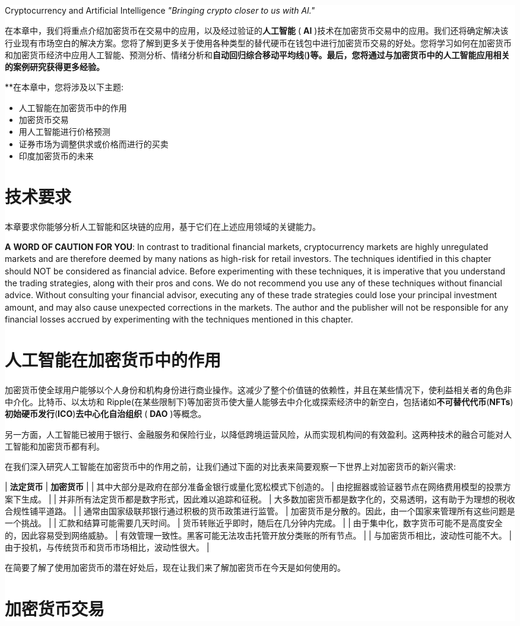 Cryptocurrency and Artificial Intelligence *"Bringing crypto closer to us with AI."*

在本章中，我们将重点介绍加密货币在交易中的应用，以及经过验证的**人工智能** ( **AI** )技术在加密货币交易中的应用。我们还将确定解决该行业现有市场空白的解决方案。您将了解到更多关于使用各种类型的替代硬币在钱包中进行加密货币交易的好处。您将学习如何在加密货币和加密货币经济中应用人工智能、预测分析、情绪分析和**自动回归综合移动平均线**(**)等。最后，您将通过与加密货币中的人工智能应用相关的案例研究获得更多经验。**

 **在本章中，您将涉及以下主题:

*   人工智能在加密货币中的作用
*   加密货币交易
*   用人工智能进行价格预测
*   证券市场为调整供求或价格而进行的买卖
*   印度加密货币的未来

# 技术要求

本章要求你能够分析人工智能和区块链的应用，基于它们在上述应用领域的关键能力。

**A** **WORD OF CAUTION FOR YOU**: In contrast to traditional financial markets, cryptocurrency markets are highly unregulated markets and are therefore deemed by many nations as high-risk for retail investors. The techniques identified in this chapter should NOT be considered as financial advice. Before experimenting with these techniques, it is imperative that you understand the trading strategies, along with their pros and cons. We do not recommend you use any of these techniques without financial advice. Without consulting your financial advisor, executing any of these trade strategies could lose your principal investment amount, and may also cause unexpected corrections in the markets. The author and the publisher will not be responsible for any financial losses accrued by experimenting with the techniques mentioned in this chapter.

# 人工智能在加密货币中的作用

加密货币使全球用户能够以个人身份和机构身份进行商业操作。这减少了整个价值链的依赖性，并且在某些情况下，使利益相关者的角色非中介化。比特币、以太坊和 Ripple(在某些限制下)等加密货币使大量人能够去中介化或探索经济中的新空白，包括诸如**不可替代代币**(**NFTs**)**初始硬币发行**(**ICO**)**去中心化自治组织** ( **DAO** )等概念。

另一方面，人工智能已被用于银行、金融服务和保险行业，以降低跨境运营风险，从而实现机构间的有效盈利。这两种技术的融合可能对人工智能和加密货币都有利。

在我们深入研究人工智能在加密货币中的作用之前，让我们通过下面的对比表来简要观察一下世界上对加密货币的新兴需求:

| **法定货币** | **加密货币** |
| 其中大部分是政府在部分准备金银行或量化宽松模式下创造的。 | 由挖掘器或验证器节点在网络费用模型的投票方案下生成。 |
| 并非所有法定货币都是数字形式，因此难以追踪和征税。 | 大多数加密货币都是数字化的，交易透明，这有助于为理想的税收合规性铺平道路。 |
| 通常由国家级联邦银行通过积极的货币政策进行监管。 | 加密货币是分散的。因此，由一个国家来管理所有这些问题是一个挑战。 |
| 汇款和结算可能需要几天时间。 | 货币转账近乎即时，随后在几分钟内完成。 |
| 由于集中化，数字货币可能不是高度安全的，因此容易受到网络威胁。 | 有效管理一致性。黑客可能无法攻击托管开放分类账的所有节点。 |
| 与加密货币相比，波动性可能不大。 | 由于投机，与传统货币和货币市场相比，波动性很大。 |

在简要了解了使用加密货币的潜在好处后，现在让我们来了解加密货币在今天是如何使用的。

# 加密货币交易
